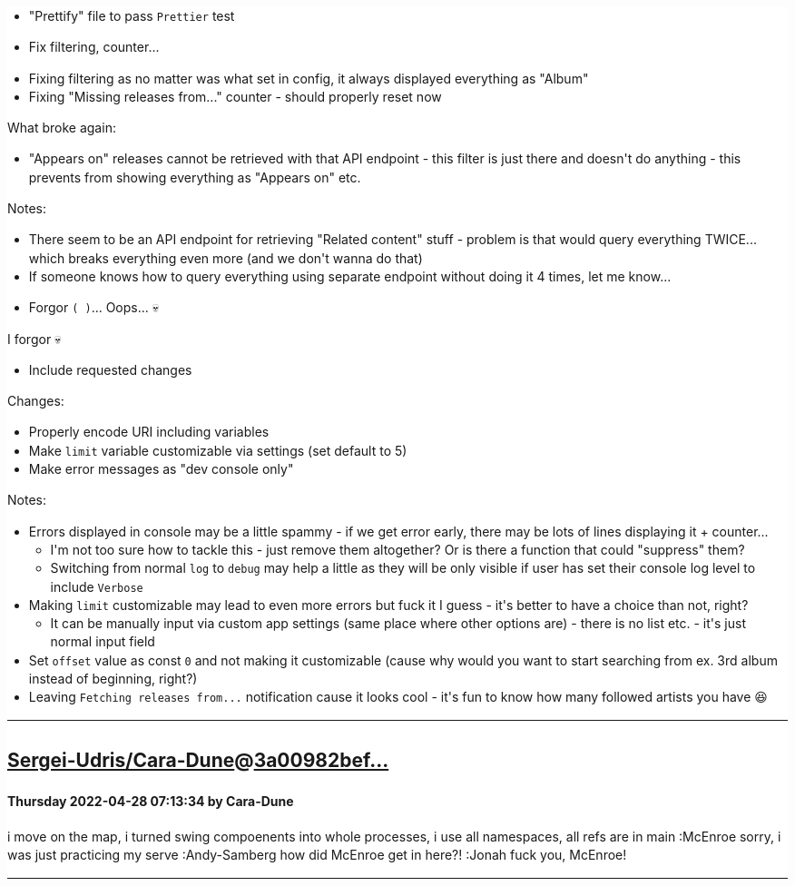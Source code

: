 * "Prettify" file to pass `Prettier` test

* Fix filtering, counter...

- Fixing filtering as no matter was what set in config, it always displayed everything as "Album"
- Fixing "Missing releases from..." counter - should properly reset now

What broke again:
- "Appears on" releases cannot be retrieved with that API endpoint - this filter is just there and doesn't do anything - this prevents from showing everything as "Appears on" etc.

Notes:
- There seem to be an API endpoint for retrieving "Related content" stuff - problem is that would query everything TWICE... which breaks everything even more (and we don't wanna do that)
- If someone knows how to query everything using separate endpoint without doing it 4 times, let me know...

* Forgor `( )`... Oops... :skull:

I forgor 💀

* Include requested changes

Changes:
- Properly encode URI including variables
- Make `limit` variable customizable via settings (set default to 5)
- Make error messages as "dev console only"

Notes:
- Errors displayed in console may be a little spammy - if we get error early, there may be lots of lines displaying it + counter...
   * I'm not too sure how to tackle this - just remove them altogether? Or is there a function that could "suppress" them?
   * Switching from normal `log` to `debug` may help a little as they will be only visible if user has set their console log level to include `Verbose`
- Making `limit` customizable may lead to even more errors but fuck it I guess - it's better to have a choice than not, right?
   * It can be manually input via custom app settings (same place where other options are) - there is no list etc. - it's just normal input field
- Set `offset` value as const `0` and not making it customizable (cause why would you want to start searching from ex. 3rd album instead of beginning, right?)
- Leaving `Fetching releases from...` notification cause it looks cool - it's fun to know how many followed artists you have 😆

---
## [Sergei-Udris/Cara-Dune](https://github.com/Sergei-Udris/Cara-Dune)@[3a00982bef...](https://github.com/Sergei-Udris/Cara-Dune/commit/3a00982bef14c49c7f248a8cc73386c37867833f)
#### Thursday 2022-04-28 07:13:34 by Cara-Dune

i move on the map, i turned swing compoenents into whole processes, i use all namespaces, all refs are in main
:McEnroe sorry, i was just practicing my serve
:Andy-Samberg how did McEnroe get in here?!
:Jonah fuck you, McEnroe!

---